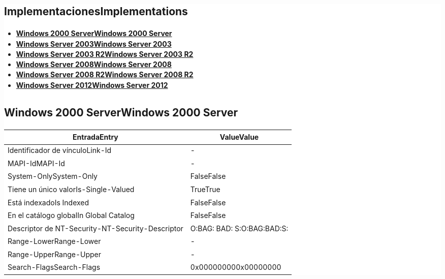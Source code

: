 

## <a name="implementations"></a><span data-ttu-id="61308-123">Implementaciones</span><span class="sxs-lookup"><span data-stu-id="61308-123">Implementations</span></span>

-   [<span data-ttu-id="61308-124">**Windows 2000 Server**</span><span class="sxs-lookup"><span data-stu-id="61308-124">**Windows 2000 Server**</span></span>](#windows-2000-server)
-   [<span data-ttu-id="61308-125">**Windows Server 2003**</span><span class="sxs-lookup"><span data-stu-id="61308-125">**Windows Server 2003**</span></span>](#windows-server-2003)
-   [<span data-ttu-id="61308-126">**Windows Server 2003 R2**</span><span class="sxs-lookup"><span data-stu-id="61308-126">**Windows Server 2003 R2**</span></span>](#windows-server-2003-r2)
-   [<span data-ttu-id="61308-127">**Windows Server 2008**</span><span class="sxs-lookup"><span data-stu-id="61308-127">**Windows Server 2008**</span></span>](#windows-server-2008)
-   [<span data-ttu-id="61308-128">**Windows Server 2008 R2**</span><span class="sxs-lookup"><span data-stu-id="61308-128">**Windows Server 2008 R2**</span></span>](#windows-server-2008-r2)
-   [<span data-ttu-id="61308-129">**Windows Server 2012**</span><span class="sxs-lookup"><span data-stu-id="61308-129">**Windows Server 2012**</span></span>](#windows-server-2012)

## <a name="windows-2000-server"></a><span data-ttu-id="61308-130">Windows 2000 Server</span><span class="sxs-lookup"><span data-stu-id="61308-130">Windows 2000 Server</span></span>



| <span data-ttu-id="61308-131">Entrada</span><span class="sxs-lookup"><span data-stu-id="61308-131">Entry</span></span> | <span data-ttu-id="61308-132">Value</span><span class="sxs-lookup"><span data-stu-id="61308-132">Value</span></span> |
|------------------------|---------------------------------------------------------------------------------------------------------------------------------------------------------|
| <span data-ttu-id="61308-133">Identificador de vínculo</span><span class="sxs-lookup"><span data-stu-id="61308-133">Link-Id</span></span>                | \-                                                                                                                                                      |
| <span data-ttu-id="61308-134">MAPI-Id</span><span class="sxs-lookup"><span data-stu-id="61308-134">MAPI-Id</span></span>                | \-                                                                                                                                                      |
| <span data-ttu-id="61308-135">System-Only</span><span class="sxs-lookup"><span data-stu-id="61308-135">System-Only</span></span>            | <span data-ttu-id="61308-136">False</span><span class="sxs-lookup"><span data-stu-id="61308-136">False</span></span>                                                                                                                                                   |
| <span data-ttu-id="61308-137">Tiene un único valor</span><span class="sxs-lookup"><span data-stu-id="61308-137">Is-Single-Valued</span></span>       | <span data-ttu-id="61308-138">True</span><span class="sxs-lookup"><span data-stu-id="61308-138">True</span></span>                                                                                                                                                    |
| <span data-ttu-id="61308-139">Está indexado</span><span class="sxs-lookup"><span data-stu-id="61308-139">Is Indexed</span></span>             | <span data-ttu-id="61308-140">False</span><span class="sxs-lookup"><span data-stu-id="61308-140">False</span></span>                                                                                                                                                   |
| <span data-ttu-id="61308-141">En el catálogo global</span><span class="sxs-lookup"><span data-stu-id="61308-141">In Global Catalog</span></span>      | <span data-ttu-id="61308-142">False</span><span class="sxs-lookup"><span data-stu-id="61308-142">False</span></span>                                                                                                                                                   |
| <span data-ttu-id="61308-143">Descriptor de NT-Security-</span><span class="sxs-lookup"><span data-stu-id="61308-143">NT-Security-Descriptor</span></span> | <span data-ttu-id="61308-144">O:BAG: BAD: S:</span><span class="sxs-lookup"><span data-stu-id="61308-144">O:BAG:BAD:S:</span></span>                                                                                                                                            |
| <span data-ttu-id="61308-145">Range-Lower</span><span class="sxs-lookup"><span data-stu-id="61308-145">Range-Lower</span></span>            | \-                                                                                                                                                      |
| <span data-ttu-id="61308-146">Range-Upper</span><span class="sxs-lookup"><span data-stu-id="61308-146">Range-Upper</span></span>            | \-                                                                                                                                                      |
| <span data-ttu-id="61308-147">Search-Flags</span><span class="sxs-lookup"><span data-stu-id="61308-147">Search-Flags</span></span>           | <span data-ttu-id="61308-148">0x00000000</span><span class="sxs-lookup"><span data-stu-id="61308-148">0x00000000</span></span>                                                                                                                                              |